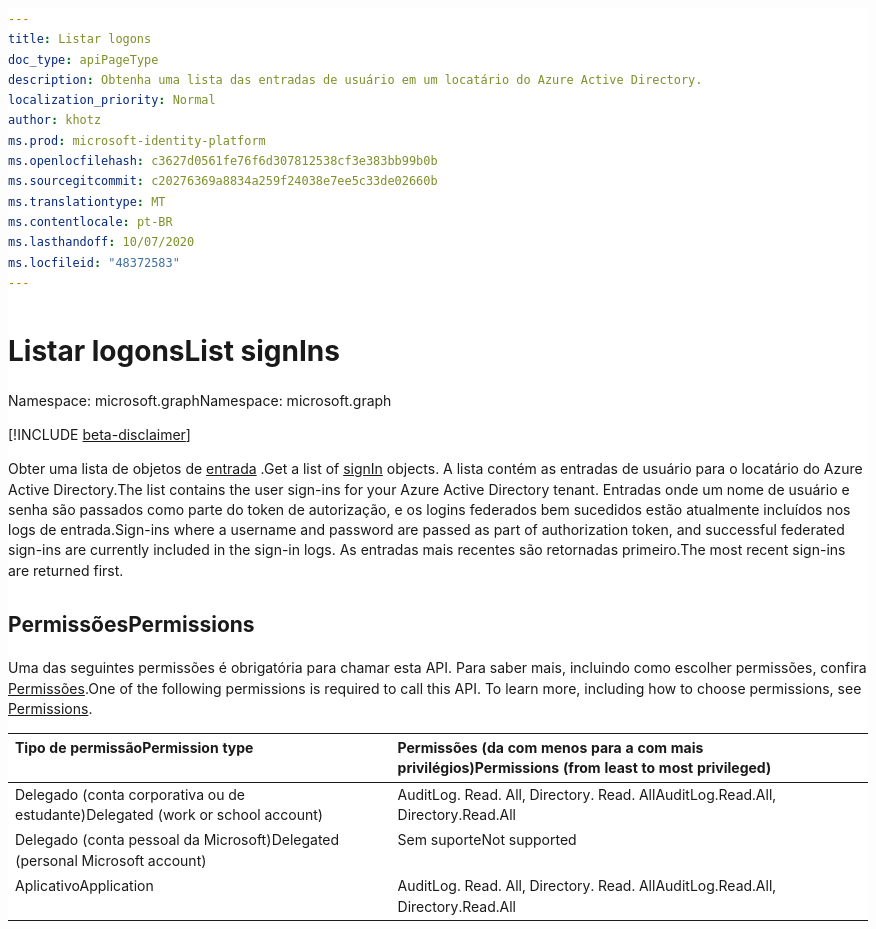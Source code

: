 ```yaml
---
title: Listar logons
doc_type: apiPageType
description: Obtenha uma lista das entradas de usuário em um locatário do Azure Active Directory.
localization_priority: Normal
author: khotz
ms.prod: microsoft-identity-platform
ms.openlocfilehash: c3627d0561fe76f6d307812538cf3e383bb99b0b
ms.sourcegitcommit: c20276369a8834a259f24038e7ee5c33de02660b
ms.translationtype: MT
ms.contentlocale: pt-BR
ms.lasthandoff: 10/07/2020
ms.locfileid: "48372583"
---
```

# <a name="list-signins"></a><span data-ttu-id="999e4-103">Listar logons</span><span class="sxs-lookup"><span data-stu-id="999e4-103">List signIns</span></span>

<span data-ttu-id="999e4-104">Namespace: microsoft.graph</span><span class="sxs-lookup"><span data-stu-id="999e4-104">Namespace: microsoft.graph</span></span>

[!INCLUDE [beta-disclaimer](../../includes/beta-disclaimer.md)]

<span data-ttu-id="999e4-105">Obter uma lista de objetos de [entrada](../resources/signin.md) .</span><span class="sxs-lookup"><span data-stu-id="999e4-105">Get a list of [signIn](../resources/signin.md) objects.</span></span> <span data-ttu-id="999e4-106">A lista contém as entradas de usuário para o locatário do Azure Active Directory.</span><span class="sxs-lookup"><span data-stu-id="999e4-106">The list contains the user sign-ins for your Azure Active Directory tenant.</span></span> <span data-ttu-id="999e4-107">Entradas onde um nome de usuário e senha são passados como parte do token de autorização, e os logins federados bem sucedidos estão atualmente incluídos nos logs de entrada.</span><span class="sxs-lookup"><span data-stu-id="999e4-107">Sign-ins where a username and password are passed as part of authorization token, and successful federated sign-ins are currently included in the sign-in logs.</span></span> <span data-ttu-id="999e4-108">As entradas mais recentes são retornadas primeiro.</span><span class="sxs-lookup"><span data-stu-id="999e4-108">The most recent sign-ins are returned first.</span></span>

## <a name="permissions"></a><span data-ttu-id="999e4-109">Permissões</span><span class="sxs-lookup"><span data-stu-id="999e4-109">Permissions</span></span>

<span data-ttu-id="999e4-p102">Uma das seguintes permissões é obrigatória para chamar esta API. Para saber mais, incluindo como escolher permissões, confira [Permissões](/graph/permissions-reference).</span><span class="sxs-lookup"><span data-stu-id="999e4-p102">One of the following permissions is required to call this API. To learn more, including how to choose permissions, see [Permissions](/graph/permissions-reference).</span></span>

| <span data-ttu-id="999e4-112">Tipo de permissão</span><span class="sxs-lookup"><span data-stu-id="999e4-112">Permission type</span></span> | <span data-ttu-id="999e4-113">Permissões (da com menos para a com mais privilégios)</span><span class="sxs-lookup"><span data-stu-id="999e4-113">Permissions (from least to most privileged)</span></span> |
|:--------------- |:------------------------------------------- |
| <span data-ttu-id="999e4-114">Delegado (conta corporativa ou de estudante)</span><span class="sxs-lookup"><span data-stu-id="999e4-114">Delegated (work or school account)</span></span> | <span data-ttu-id="999e4-115">AuditLog. Read. All, Directory. Read. All</span><span class="sxs-lookup"><span data-stu-id="999e4-115">AuditLog.Read.All, Directory.Read.All</span></span> |
| <span data-ttu-id="999e4-116">Delegado (conta pessoal da Microsoft)</span><span class="sxs-lookup"><span data-stu-id="999e4-116">Delegated (personal Microsoft account)</span></span> | <span data-ttu-id="999e4-117">Sem suporte</span><span class="sxs-lookup"><span data-stu-id="999e4-117">Not supported</span></span> |
| <span data-ttu-id="999e4-118">Aplicativo</span><span class="sxs-lookup"><span data-stu-id="999e4-118">Application</span></span> | <span data-ttu-id="999e4-119">AuditLog. Read. All, Directory. Read. All</span><span class="sxs-lookup"><span data-stu-id="999e4-119">AuditLog.Read.All, Directory.Read.All</span></span> | 
